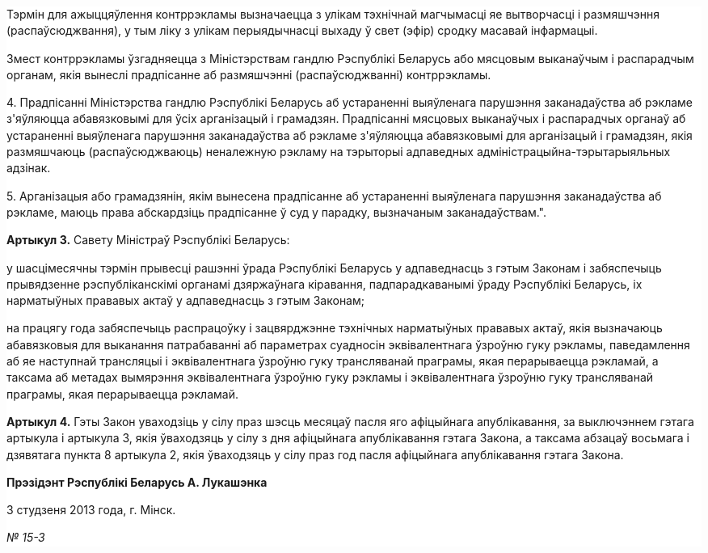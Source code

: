 Тэрмін для ажыццяўлення контррэкламы вызначаецца з улікам тэхнічнай
магчымасці яе вытворчасці і размяшчэння (распаўсюджвання), у тым
ліку з улікам перыядычнасці выхаду ў свет (эфір) сродку масавай
інфармацыі.

Змест контррэкламы ўзгадняецца з Міністэрствам гандлю Рэспублікі
Беларусь або мясцовым выканаўчым і распарадчым органам, якія
вынеслі прадпісанне аб размяшчэнні (распаўсюджванні) контррэкламы.

4\. Прадпісанні Міністэрства гандлю Рэспублікі Беларусь аб устараненні
выяўленага парушэння заканадаўства аб рэкламе з'яўляюцца абавязковымі
для ўсіх арганізацый і грамадзян. Прадпісанні мясцовых выканаўчых і
распарадчых органаў аб устараненні выяўленага парушэння
заканадаўства аб рэкламе з'яўляюцца абавязковымі для
арганізацый і грамадзян, якія размяшчаюць (распаўсюджваюць)
неналежную рэкламу на тэрыторыі адпаведных
адміністрацыйна-тэрытарыяльных адзінак.

5\. Арганізацыя або грамадзянін, якім вынесена прадпісанне аб
устараненні выяўленага парушэння заканадаўства аб рэкламе,
маюць права абскардзіць прадпісанне ў суд у парадку, вызначаным
заканадаўствам.".

**Артыкул 3.** Савету Міністраў Рэспублікі Беларусь:

у шасцімесячны тэрмін прывесці рашэнні ўрада Рэспублікі Беларусь у
адпаведнасць з гэтым Законам і забяспечыць прывядзенне
рэспубліканскімі органамі дзяржаўнага кіравання,
падпарадкаванымі ўраду Рэспублікі Беларусь, іх нарматыўных
прававых актаў у адпаведнасць з гэтым Законам;

на працягу года забяспечыць распрацоўку і зацвярджэнне тэхнічных
нарматыўных прававых актаў, якія вызначаюць абавязковыя для
выканання патрабаванні аб параметрах суадносін эквівалентнага
ўзроўню гуку рэкламы, паведамлення аб яе наступнай трансляцыі і
эквівалентнага ўзроўню гуку трансляванай праграмы, якая перарываецца
рэкламай, а таксама аб метадах вымярэння эквівалентнага ўзроўню гуку
рэкламы і эквівалентнага ўзроўню гуку трансляванай праграмы, якая
перарываецца рэкламай.

**Артыкул 4.** Гэты Закон уваходзіць у сілу праз шэсць месяцаў пасля яго
афіцыйнага апублікавання, за выключэннем гэтага артыкула і артыкула 3,
якія ўваходзяць у сілу з дня афіцыйнага апублікавання гэтага Закона, а
таксама абзацаў восьмага і дзявятага пункта 8 артыкула 2, якія
ўваходзяць у сілу праз год пасля афіцыйнага апублікавання
гэтага Закона.

**Прэзідэнт Рэспублікі Беларусь А. Лукашэнка**

3 студзеня 2013 года, г. Мінск.

*№ 15-З*
